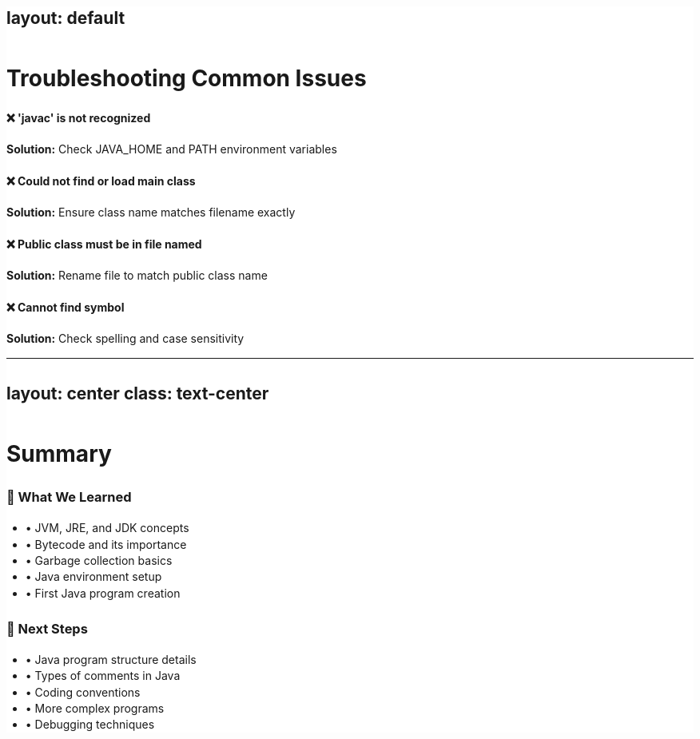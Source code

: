 layout: default
---

# Troubleshooting Common Issues

<div class="space-y-4">

<div class="bg-red-50 p-4 rounded-lg">
<h4 class="font-bold text-red-700">❌ 'javac' is not recognized</h4>
<p><strong>Solution:</strong> Check JAVA_HOME and PATH environment variables</p>
</div>

<div class="bg-orange-50 p-4 rounded-lg">
<h4 class="font-bold text-orange-700">❌ Could not find or load main class</h4>
<p><strong>Solution:</strong> Ensure class name matches filename exactly</p>
</div>

<div class="bg-yellow-50 p-4 rounded-lg">
<h4 class="font-bold text-yellow-700">❌ Public class must be in file named</h4>
<p><strong>Solution:</strong> Rename file to match public class name</p>
</div>

<div class="bg-blue-50 p-4 rounded-lg">
<h4 class="font-bold text-blue-700">❌ Cannot find symbol</h4>
<p><strong>Solution:</strong> Check spelling and case sensitivity</p>
</div>

</div>

---
layout: center
class: text-center
---

# Summary

<div class="grid grid-cols-2 gap-8 mt-8">

<div class="bg-blue-50 p-6 rounded-lg">
<h3 class="font-bold text-lg mb-4">📖 What We Learned</h3>
<ul class="text-left space-y-2">
<li>• JVM, JRE, and JDK concepts</li>
<li>• Bytecode and its importance</li>
<li>• Garbage collection basics</li>
<li>• Java environment setup</li>
<li>• First Java program creation</li>
</ul>
</div>

<div class="bg-green-50 p-6 rounded-lg">
<h3 class="font-bold text-lg mb-4">🎯 Next Steps</h3>
<ul class="text-left space-y-2">
<li>• Java program structure details</li>
<li>• Types of comments in Java</li>
<li>• Coding conventions</li>
<li>• More complex programs</li>
<li>• Debugging techniques</li>
</ul>
</div>
